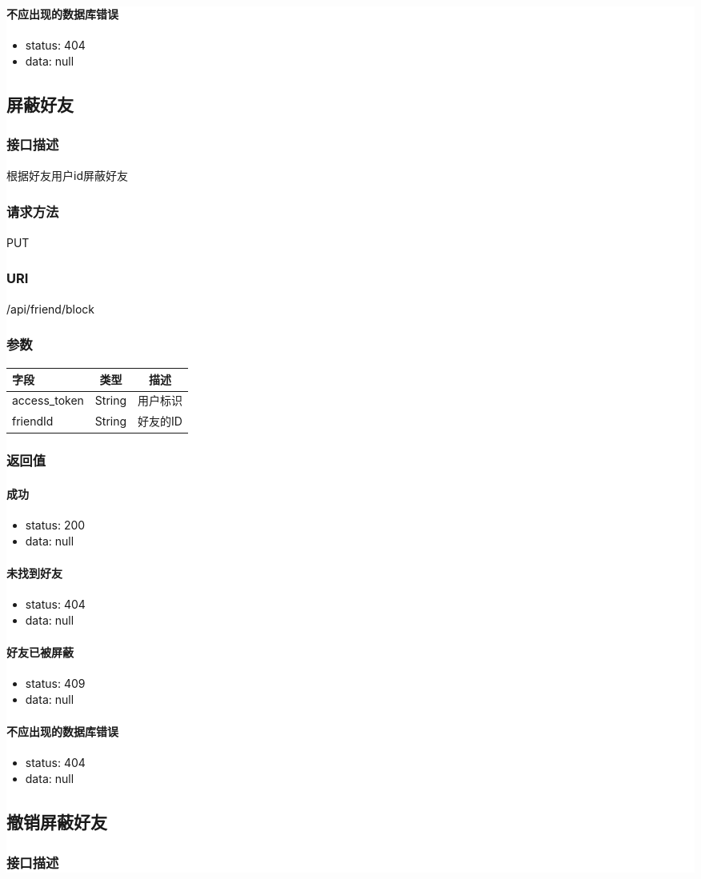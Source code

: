 #### 不应出现的数据库错误

- status: 404
- data: null

## 屏蔽好友

### 接口描述

根据好友用户id屏蔽好友

### 请求方法

PUT

### URI

/api/friend/block

### 参数

| 字段         | 类型   | 描述     |
| :----------- | ------ | -------- |
| access_token | String | 用户标识 |
| friendId     | String | 好友的ID |

### 返回值

#### 成功

- status: 200
- data: null

#### 未找到好友

- status: 404
- data: null

#### 好友已被屏蔽

- status: 409
- data: null

#### 不应出现的数据库错误

- status: 404
- data: null

## 撤销屏蔽好友

### 接口描述
